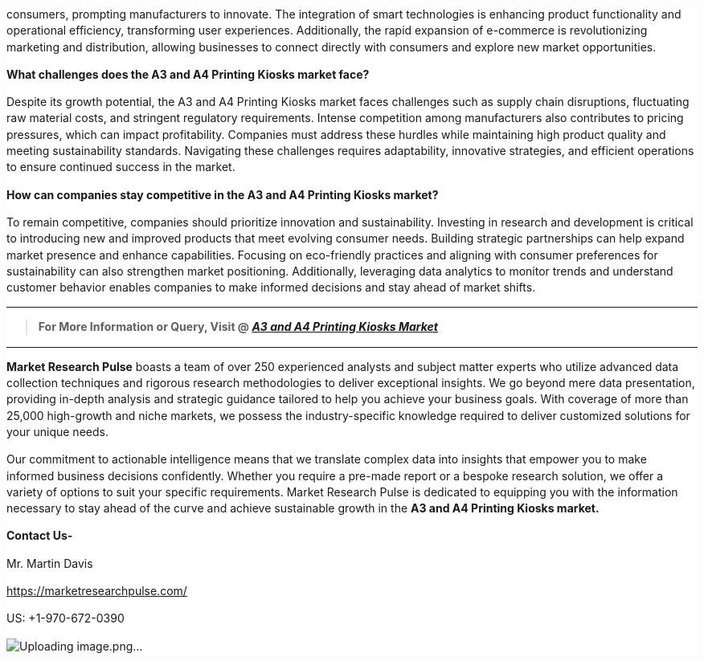 consumers, prompting manufacturers to innovate. The integration of smart technologies is enhancing product functionality and operational efficiency, transforming user experiences. Additionally, the rapid expansion of e-commerce is revolutionizing marketing and distribution, allowing businesses to connect directly with consumers and explore new market opportunities.</p><p><strong>What challenges does the A3 and A4 Printing Kiosks market face?</strong></p><p>Despite its growth potential, the A3 and A4 Printing Kiosks market faces challenges such as supply chain disruptions, fluctuating raw material costs, and stringent regulatory requirements. Intense competition among manufacturers also contributes to pricing pressures, which can impact profitability. Companies must address these hurdles while maintaining high product quality and meeting sustainability standards. Navigating these challenges requires adaptability, innovative strategies, and efficient operations to ensure continued success in the market.</p><p><strong>How can companies stay competitive in the A3 and A4 Printing Kiosks market?</strong></p><p>To remain competitive, companies should prioritize innovation and sustainability. Investing in research and development is critical to introducing new and improved products that meet evolving consumer needs. Building strategic partnerships can help expand market presence and enhance capabilities. Focusing on eco-friendly practices and aligning with consumer preferences for sustainability can also strengthen market positioning. Additionally, leveraging data analytics to monitor trends and understand customer behavior enables companies to make informed decisions and stay ahead of market shifts.</p><hr /><blockquote><p><strong>For More Information or Query, Visit @&nbsp;<em><a href="https://marketresearchpulse.com/report/87785/a3-and-a4-printing-kiosks-market?utm_source=Linkedin&utm_medium=028">A3 and A4 Printing Kiosks Market</a></em></strong></p></blockquote><hr /><p><strong>Market Research Pulse</strong> boasts a team of over 250 experienced analysts and subject matter experts who utilize advanced data collection techniques and rigorous research methodologies to deliver exceptional insights. We go beyond mere data presentation, providing in-depth analysis and strategic guidance tailored to help you achieve your business goals. With coverage of more than 25,000 high-growth and niche markets, we possess the industry-specific knowledge required to deliver customized solutions for your unique needs.</p><p>Our commitment to actionable intelligence means that we translate complex data into insights that empower you to make informed business decisions confidently. Whether you require a pre-made report or a bespoke research solution, we offer a variety of options to suit your specific requirements. Market Research Pulse is dedicated to equipping you with the information necessary to stay ahead of the curve and achieve sustainable growth in the <strong>A3 and A4 Printing Kiosks market.</strong></p><p><strong>Contact Us-</strong></p><p>Mr. Martin Davis</p><p>https://marketresearchpulse.com/</p><p>US: +1-970-672-0390</p>
![Uploading image.png…]()
